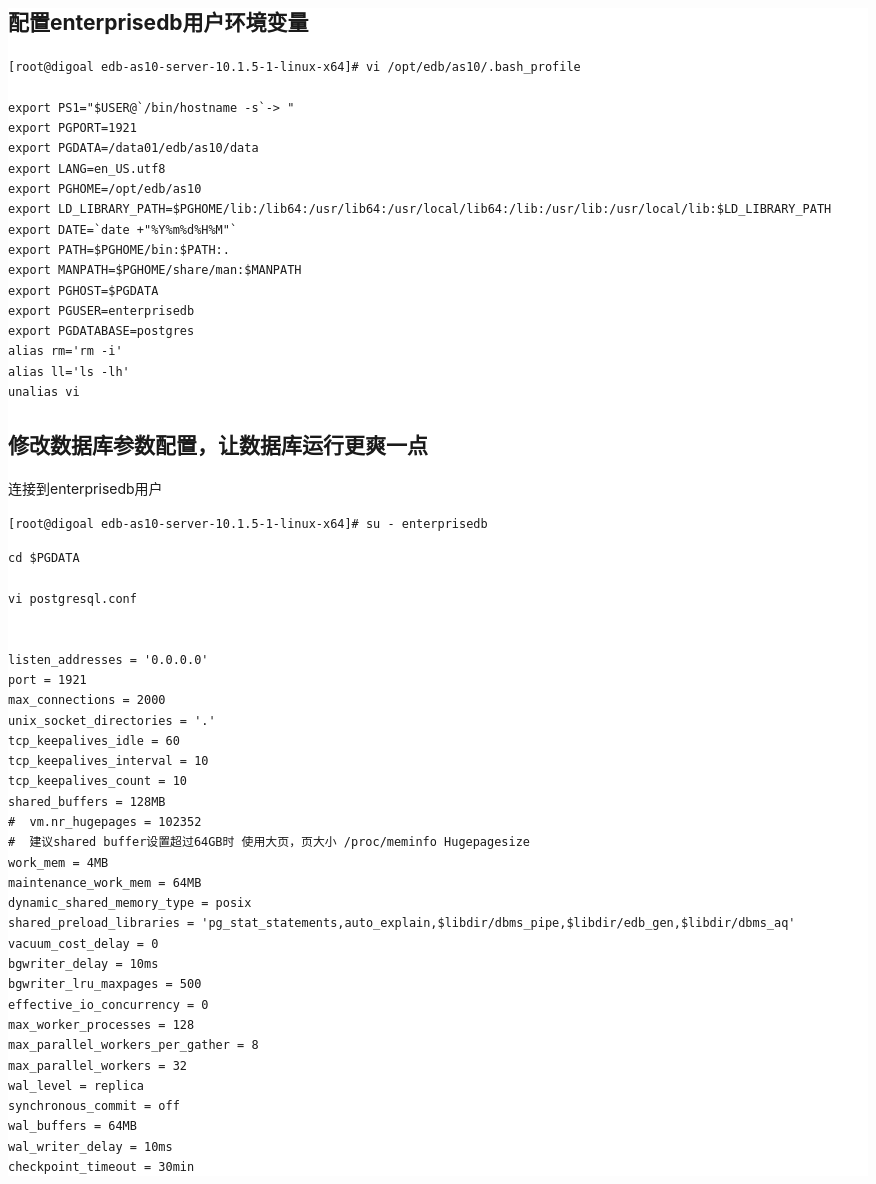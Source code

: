 ## 配置enterprisedb用户环境变量     
     
```     
[root@digoal edb-as10-server-10.1.5-1-linux-x64]# vi /opt/edb/as10/.bash_profile     
     
export PS1="$USER@`/bin/hostname -s`-> "     
export PGPORT=1921     
export PGDATA=/data01/edb/as10/data     
export LANG=en_US.utf8     
export PGHOME=/opt/edb/as10     
export LD_LIBRARY_PATH=$PGHOME/lib:/lib64:/usr/lib64:/usr/local/lib64:/lib:/usr/lib:/usr/local/lib:$LD_LIBRARY_PATH     
export DATE=`date +"%Y%m%d%H%M"`     
export PATH=$PGHOME/bin:$PATH:.     
export MANPATH=$PGHOME/share/man:$MANPATH     
export PGHOST=$PGDATA     
export PGUSER=enterprisedb     
export PGDATABASE=postgres     
alias rm='rm -i'     
alias ll='ls -lh'     
unalias vi     
```     
     
     
     
## 修改数据库参数配置，让数据库运行更爽一点     
连接到enterprisedb用户     
     
```     
[root@digoal edb-as10-server-10.1.5-1-linux-x64]# su - enterprisedb     
```     
     
```     
cd $PGDATA     
     
vi postgresql.conf     
     
     
listen_addresses = '0.0.0.0'     
port = 1921     
max_connections = 2000     
unix_socket_directories = '.'     
tcp_keepalives_idle = 60     
tcp_keepalives_interval = 10     
tcp_keepalives_count = 10     
shared_buffers = 128MB     
#  vm.nr_hugepages = 102352    
#  建议shared buffer设置超过64GB时 使用大页，页大小 /proc/meminfo Hugepagesize
work_mem = 4MB     
maintenance_work_mem = 64MB     
dynamic_shared_memory_type = posix     
shared_preload_libraries = 'pg_stat_statements,auto_explain,$libdir/dbms_pipe,$libdir/edb_gen,$libdir/dbms_aq'     
vacuum_cost_delay = 0     
bgwriter_delay = 10ms     
bgwriter_lru_maxpages = 500     
effective_io_concurrency = 0     
max_worker_processes = 128     
max_parallel_workers_per_gather = 8     
max_parallel_workers = 32     
wal_level = replica     
synchronous_commit = off     
wal_buffers = 64MB     
wal_writer_delay = 10ms     
checkpoint_timeout = 30min     
```